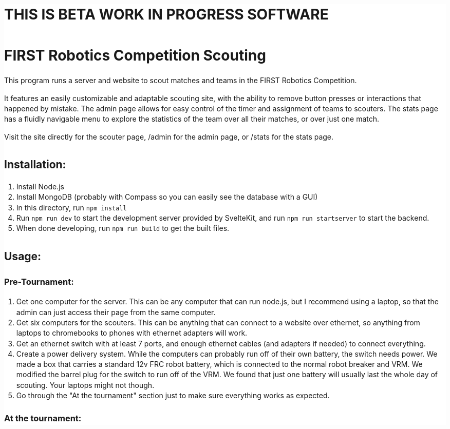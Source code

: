 # THIS IS BETA WORK IN PROGRESS SOFTWARE

# FIRST Robotics Competition Scouting

This program runs a server and website to scout matches and teams in the FIRST Robotics Competition.

It features an easily customizable and adaptable scouting site, with the ability to remove button presses or interactions
that happened by mistake. The admin page allows for easy control of the timer and assignment of teams to scouters. The
stats page has a fluidly navigable menu to explore the statistics of the team over all their matches, or over just one match.

Visit the site directly for the scouter page, /admin for the admin page, or /stats for the stats page.

## Installation:

1. Install Node.js
2. Install MongoDB (probably with Compass so you can easily see the database with a GUI)
3. In this directory, run `npm install`
4. Run `npm run dev` to start the development server provided by SvelteKit, and run `npm run startserver` to start the backend.
5. When done developing, run `npm run build` to get the built files.

## Usage:

### Pre-Tournament:

1. Get one computer for the server. This can be any computer that can run node.js, but I recommend using a laptop, so
that the admin can just access their page from the same computer.
2. Get six computers for the scouters. This can be anything that can connect to a website over ethernet, so anything
from laptops to chromebooks to phones with ethernet adapters will work.
3. Get an ethernet switch with at least 7 ports, and enough ethernet cables (and adapters if needed) to connect
everything.
4. Create a power delivery system. While the computers can probably run off of their own battery, the switch needs power.
We made a box that carries a standard 12v FRC robot battery, which is connected to the normal robot breaker and VRM. We
 modified the barrel plug for the switch to run off of the VRM. We found that just one battery will usually last the
whole day of scouting. Your laptops might not though.
5. Go through the "At the tournament" section just to make sure everything works as expected.

### At the tournament:
